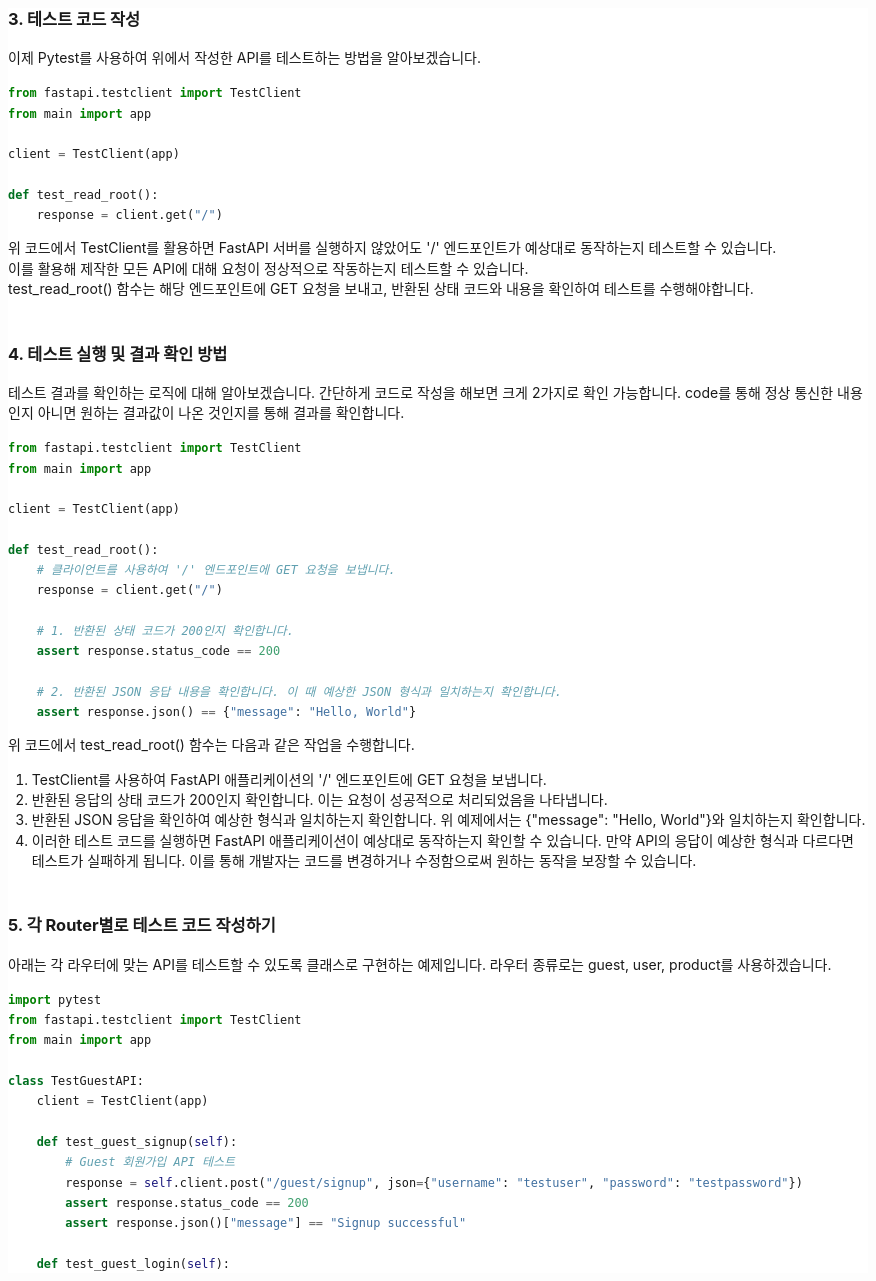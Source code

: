 ### 3. 테스트 코드 작성
이제 Pytest를 사용하여 위에서 작성한 API를 테스트하는 방법을 알아보겠습니다.

```python
from fastapi.testclient import TestClient
from main import app

client = TestClient(app)

def test_read_root():
    response = client.get("/")
```
위 코드에서 TestClient를 활용하면 FastAPI 서버를 실행하지 않았어도 '/' 엔드포인트가 예상대로 동작하는지 테스트할 수 있습니다.<br/>
이를 활용해 제작한 모든 API에 대해 요청이 정상적으로 작동하는지 테스트할 수 있습니다.<br/>
test_read_root() 함수는 해당 엔드포인트에 GET 요청을 보내고, 반환된 상태 코드와 내용을 확인하여 테스트를 수행해야합니다.
<br/><br/>

### 4. 테스트 실행 및 결과 확인 방법
테스트 결과를 확인하는 로직에 대해 알아보겠습니다. 간단하게 코드로 작성을 해보면 크게 2가지로 확인 가능합니다. code를 통해 정상 통신한 내용인지 아니면 원하는 결과값이 나온 것인지를 통해 결과를 확인합니다.

```python
from fastapi.testclient import TestClient
from main import app

client = TestClient(app)

def test_read_root():
    # 클라이언트를 사용하여 '/' 엔드포인트에 GET 요청을 보냅니다.
    response = client.get("/")

    # 1. 반환된 상태 코드가 200인지 확인합니다.
    assert response.status_code == 200
    
    # 2. 반환된 JSON 응답 내용을 확인합니다. 이 때 예상한 JSON 형식과 일치하는지 확인합니다.
    assert response.json() == {"message": "Hello, World"}
```
위 코드에서 test_read_root() 함수는 다음과 같은 작업을 수행합니다.

1. TestClient를 사용하여 FastAPI 애플리케이션의 '/' 엔드포인트에 GET 요청을 보냅니다.
2. 반환된 응답의 상태 코드가 200인지 확인합니다. 이는 요청이 성공적으로 처리되었음을 나타냅니다.
3. 반환된 JSON 응답을 확인하여 예상한 형식과 일치하는지 확인합니다. 위 예제에서는 {"message": "Hello, World"}와 일치하는지 확인합니다.
4. 이러한 테스트 코드를 실행하면 FastAPI 애플리케이션이 예상대로 동작하는지 확인할 수 있습니다. 만약 API의 응답이 예상한 형식과 다르다면 테스트가 실패하게 됩니다. 이를 통해 개발자는 코드를 변경하거나 수정함으로써 원하는 동작을 보장할 수 있습니다.
<br/><br/>

### 5. 각 Router별로 테스트 코드 작성하기
아래는 각 라우터에 맞는 API를 테스트할 수 있도록 클래스로 구현하는 예제입니다. 라우터 종류로는 guest, user, product를 사용하겠습니다.

```python
import pytest
from fastapi.testclient import TestClient
from main import app

class TestGuestAPI:
    client = TestClient(app)

    def test_guest_signup(self):
        # Guest 회원가입 API 테스트
        response = self.client.post("/guest/signup", json={"username": "testuser", "password": "testpassword"})
        assert response.status_code == 200
        assert response.json()["message"] == "Signup successful"

    def test_guest_login(self):
```
